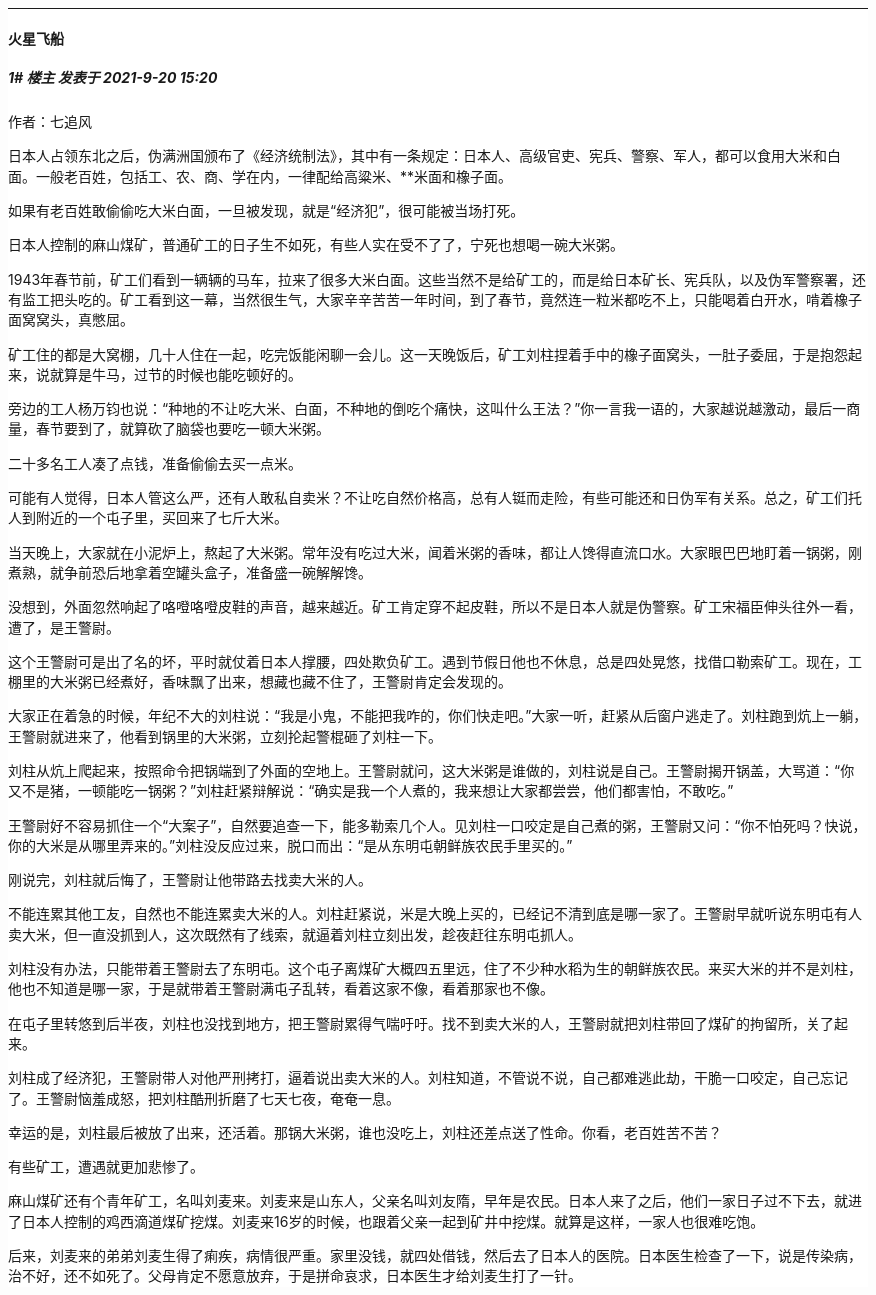 

*****

####  火星飞船  
##### 1#       楼主       发表于 2021-9-20 15:20


作者：七追风

日本人占领东北之后，伪满洲国颁布了《经济统制法》，其中有一条规定：日本人、高级官吏、宪兵、警察、军人，都可以食用大米和白面。一般老百姓，包括工、农、商、学在内，一律配给高粱米、**米面和橡子面。

如果有老百姓敢偷偷吃大米白面，一旦被发现，就是“经济犯”，很可能被当场打死。

日本人控制的麻山煤矿，普通矿工的日子生不如死，有些人实在受不了了，宁死也想喝一碗大米粥。

1943年春节前，矿工们看到一辆辆的马车，拉来了很多大米白面。这些当然不是给矿工的，而是给日本矿长、宪兵队，以及伪军警察署，还有监工把头吃的。矿工看到这一幕，当然很生气，大家辛辛苦苦一年时间，到了春节，竟然连一粒米都吃不上，只能喝着白开水，啃着橡子面窝窝头，真憋屈。

矿工住的都是大窝棚，几十人住在一起，吃完饭能闲聊一会儿。这一天晚饭后，矿工刘柱捏着手中的橡子面窝头，一肚子委屈，于是抱怨起来，说就算是牛马，过节的时候也能吃顿好的。

旁边的工人杨万钧也说：“种地的不让吃大米、白面，不种地的倒吃个痛快，这叫什么王法？”你一言我一语的，大家越说越激动，最后一商量，春节要到了，就算砍了脑袋也要吃一顿大米粥。


二十多名工人凑了点钱，准备偷偷去买一点米。

可能有人觉得，日本人管这么严，还有人敢私自卖米？不让吃自然价格高，总有人铤而走险，有些可能还和日伪军有关系。总之，矿工们托人到附近的一个屯子里，买回来了七斤大米。

当天晚上，大家就在小泥炉上，熬起了大米粥。常年没有吃过大米，闻着米粥的香味，都让人馋得直流口水。大家眼巴巴地盯着一锅粥，刚煮熟，就争前恐后地拿着空罐头盒子，准备盛一碗解解馋。

没想到，外面忽然响起了咯噔咯噔皮鞋的声音，越来越近。矿工肯定穿不起皮鞋，所以不是日本人就是伪警察。矿工宋福臣伸头往外一看，遭了，是王警尉。

这个王警尉可是出了名的坏，平时就仗着日本人撑腰，四处欺负矿工。遇到节假日他也不休息，总是四处晃悠，找借口勒索矿工。现在，工棚里的大米粥已经煮好，香味飘了出来，想藏也藏不住了，王警尉肯定会发现的。

大家正在着急的时候，年纪不大的刘柱说：“我是小鬼，不能把我咋的，你们快走吧。”大家一听，赶紧从后窗户逃走了。刘柱跑到炕上一躺，王警尉就进来了，他看到锅里的大米粥，立刻抡起警棍砸了刘柱一下。

刘柱从炕上爬起来，按照命令把锅端到了外面的空地上。王警尉就问，这大米粥是谁做的，刘柱说是自己。王警尉揭开锅盖，大骂道：“你又不是猪，一顿能吃一锅粥？”刘柱赶紧辩解说：“确实是我一个人煮的，我来想让大家都尝尝，他们都害怕，不敢吃。”

王警尉好不容易抓住一个“大案子”，自然要追查一下，能多勒索几个人。见刘柱一口咬定是自己煮的粥，王警尉又问：“你不怕死吗？快说，你的大米是从哪里弄来的。”刘柱没反应过来，脱口而出：“是从东明屯朝鲜族农民手里买的。”

刚说完，刘柱就后悔了，王警尉让他带路去找卖大米的人。

不能连累其他工友，自然也不能连累卖大米的人。刘柱赶紧说，米是大晚上买的，已经记不清到底是哪一家了。王警尉早就听说东明屯有人卖大米，但一直没抓到人，这次既然有了线索，就逼着刘柱立刻出发，趁夜赶往东明屯抓人。

刘柱没有办法，只能带着王警尉去了东明屯。这个屯子离煤矿大概四五里远，住了不少种水稻为生的朝鲜族农民。来买大米的并不是刘柱，他也不知道是哪一家，于是就带着王警尉满屯子乱转，看着这家不像，看着那家也不像。

在屯子里转悠到后半夜，刘柱也没找到地方，把王警尉累得气喘吁吁。找不到卖大米的人，王警尉就把刘柱带回了煤矿的拘留所，关了起来。

刘柱成了经济犯，王警尉带人对他严刑拷打，逼着说出卖大米的人。刘柱知道，不管说不说，自己都难逃此劫，干脆一口咬定，自己忘记了。王警尉恼羞成怒，把刘柱酷刑折磨了七天七夜，奄奄一息。

幸运的是，刘柱最后被放了出来，还活着。那锅大米粥，谁也没吃上，刘柱还差点送了性命。你看，老百姓苦不苦？


有些矿工，遭遇就更加悲惨了。

麻山煤矿还有个青年矿工，名叫刘麦来。刘麦来是山东人，父亲名叫刘友隋，早年是农民。日本人来了之后，他们一家日子过不下去，就进了日本人控制的鸡西滴道煤矿挖煤。刘麦来16岁的时候，也跟着父亲一起到矿井中挖煤。就算是这样，一家人也很难吃饱。

后来，刘麦来的弟弟刘麦生得了痢疾，病情很严重。家里没钱，就四处借钱，然后去了日本人的医院。日本医生检查了一下，说是传染病，治不好，还不如死了。父母肯定不愿意放弃，于是拼命哀求，日本医生才给刘麦生打了一针。
